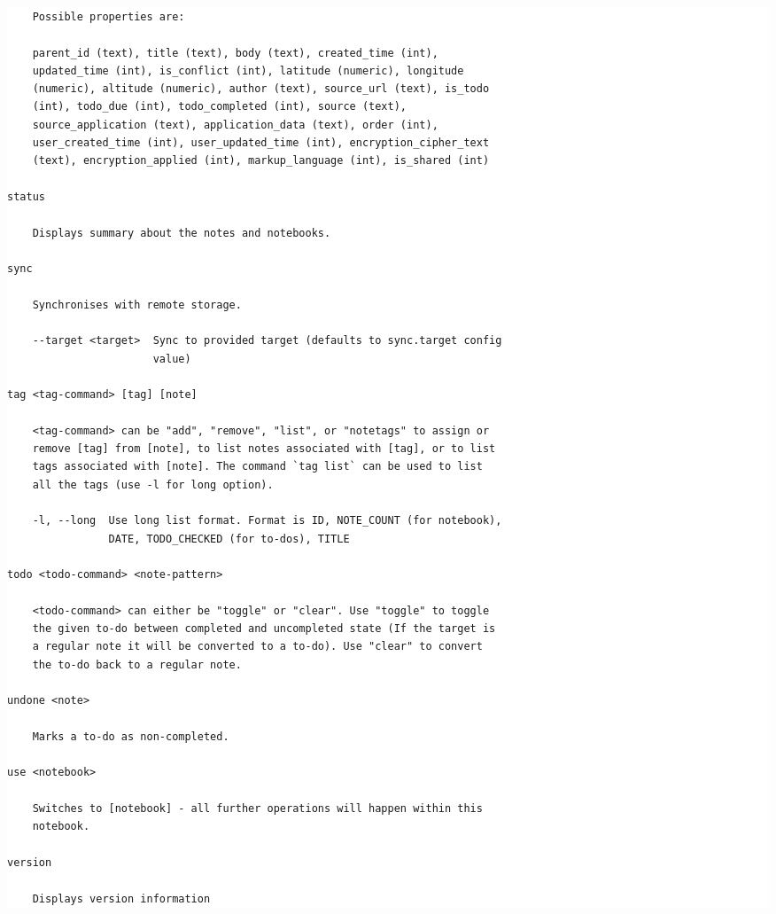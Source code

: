 ```
    Possible properties are:

    parent_id (text), title (text), body (text), created_time (int), 
    updated_time (int), is_conflict (int), latitude (numeric), longitude 
    (numeric), altitude (numeric), author (text), source_url (text), is_todo 
    (int), todo_due (int), todo_completed (int), source (text), 
    source_application (text), application_data (text), order (int), 
    user_created_time (int), user_updated_time (int), encryption_cipher_text 
    (text), encryption_applied (int), markup_language (int), is_shared (int)

status

    Displays summary about the notes and notebooks.

sync

    Synchronises with remote storage.

    --target <target>  Sync to provided target (defaults to sync.target config 
                       value)

tag <tag-command> [tag] [note]

    <tag-command> can be "add", "remove", "list", or "notetags" to assign or 
    remove [tag] from [note], to list notes associated with [tag], or to list 
    tags associated with [note]. The command `tag list` can be used to list 
    all the tags (use -l for long option).

    -l, --long  Use long list format. Format is ID, NOTE_COUNT (for notebook), 
                DATE, TODO_CHECKED (for to-dos), TITLE

todo <todo-command> <note-pattern>

    <todo-command> can either be "toggle" or "clear". Use "toggle" to toggle 
    the given to-do between completed and uncompleted state (If the target is 
    a regular note it will be converted to a to-do). Use "clear" to convert 
    the to-do back to a regular note.

undone <note>

    Marks a to-do as non-completed.

use <notebook>

    Switches to [notebook] - all further operations will happen within this 
    notebook.

version

    Displays version information

```
